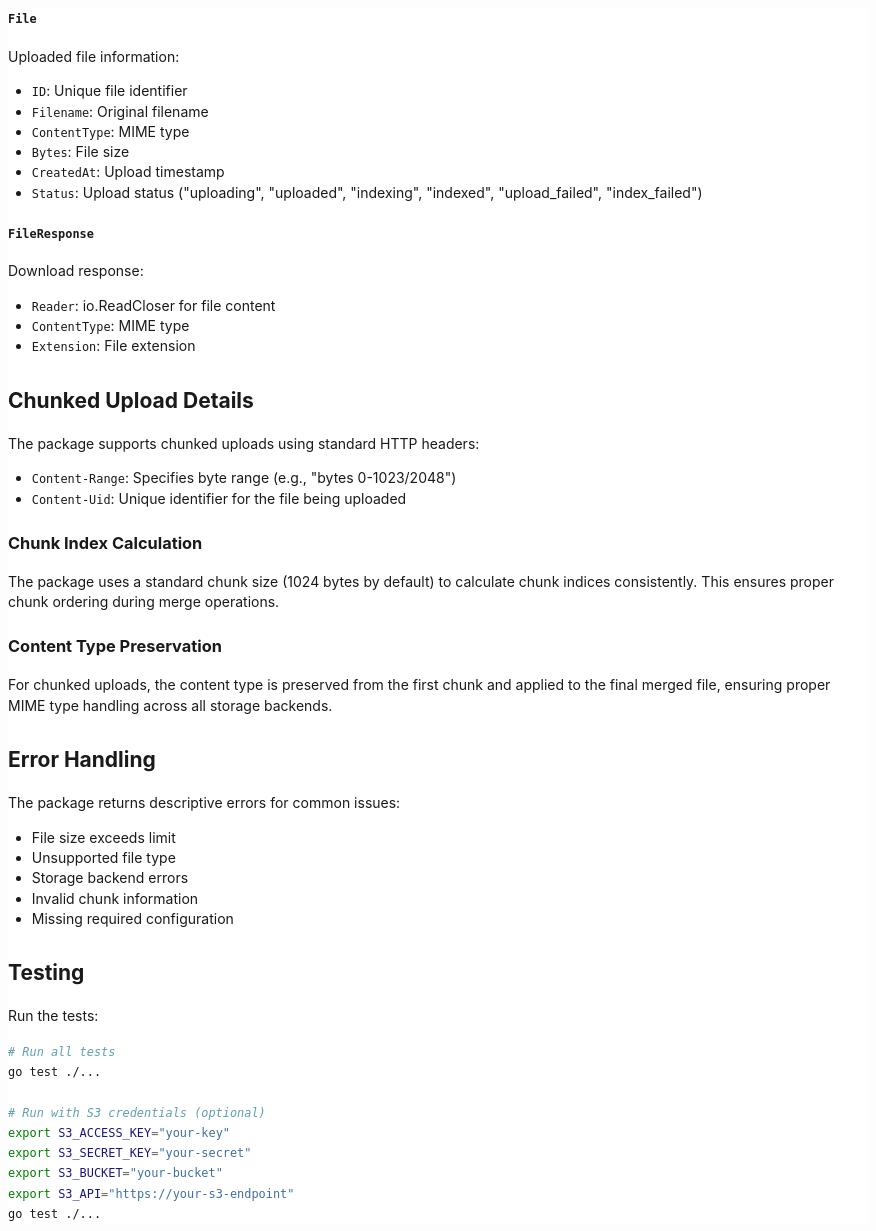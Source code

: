 #### `File`

Uploaded file information:

- `ID`: Unique file identifier
- `Filename`: Original filename
- `ContentType`: MIME type
- `Bytes`: File size
- `CreatedAt`: Upload timestamp
- `Status`: Upload status ("uploading", "uploaded", "indexing", "indexed", "upload_failed", "index_failed")

#### `FileResponse`

Download response:

- `Reader`: io.ReadCloser for file content
- `ContentType`: MIME type
- `Extension`: File extension

## Chunked Upload Details

The package supports chunked uploads using standard HTTP headers:

- `Content-Range`: Specifies byte range (e.g., "bytes 0-1023/2048")
- `Content-Uid`: Unique identifier for the file being uploaded

### Chunk Index Calculation

The package uses a standard chunk size (1024 bytes by default) to calculate chunk indices consistently. This ensures proper chunk ordering during merge operations.

### Content Type Preservation

For chunked uploads, the content type is preserved from the first chunk and applied to the final merged file, ensuring proper MIME type handling across all storage backends.

## Error Handling

The package returns descriptive errors for common issues:

- File size exceeds limit
- Unsupported file type
- Storage backend errors
- Invalid chunk information
- Missing required configuration

## Testing

Run the tests:

```bash
# Run all tests
go test ./...

# Run with S3 credentials (optional)
export S3_ACCESS_KEY="your-key"
export S3_SECRET_KEY="your-secret"
export S3_BUCKET="your-bucket"
export S3_API="https://your-s3-endpoint"
go test ./...
```
